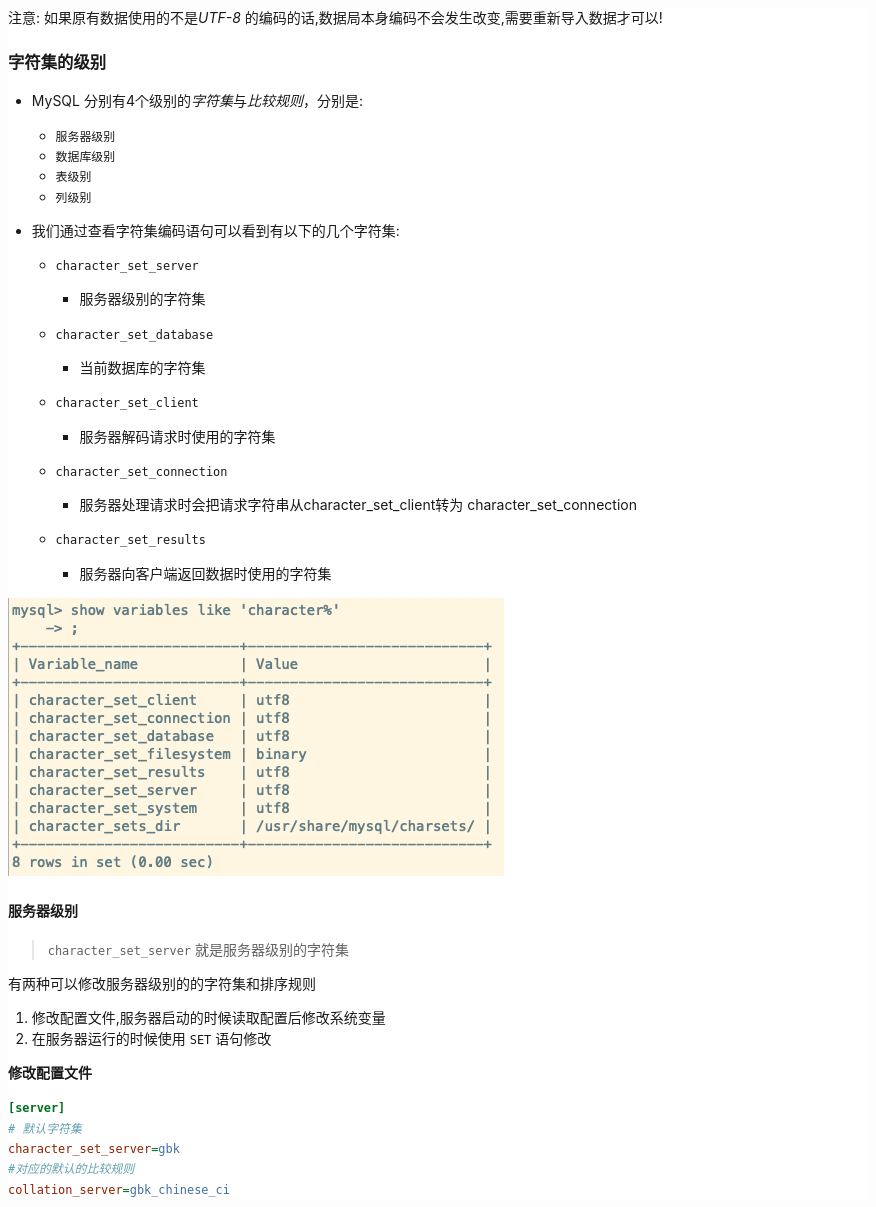 注意: 如果原有数据使用的不是*UTF-8* 的编码的话,数据局本身编码不会发生改变,需要重新导入数据才可以!

### 字符集的级别

- MySQL 分别有4个级别的*字符集*与*比较规则*，分别是:

  - `服务器级别`
  - `数据库级别`
  - `表级别`
  - `列级别`
- 我们通过查看字符集编码语句可以看到有以下的几个字符集:

  - `character_set_server`
    - 服务器级别的字符集

  - `character_set_database`
    - 当前数据库的字符集

  - `character_set_client`
    - 服务器解码请求时使用的字符集

  - `character_set_connection`
    - 服务器处理请求时会把请求字符串从character_set_client转为 character_set_connection 

  - `character_set_results`
    - 服务器向客户端返回数据时使用的字符集

![image-20220418223836104](./image/MySQL高级特性/image-20220418223836104.png)

#### 服务器级别

> `character_set_server` 就是服务器级别的字符集

有两种可以修改服务器级别的的字符集和排序规则

1. 修改配置文件,服务器启动的时候读取配置后修改系统变量
2. 在服务器运行的时候使用 `SET` 语句修改

**修改配置文件**

```ini
[server]
# 默认字符集
character_set_server=gbk 
#对应的默认的比较规则
collation_server=gbk_chinese_ci 
```
